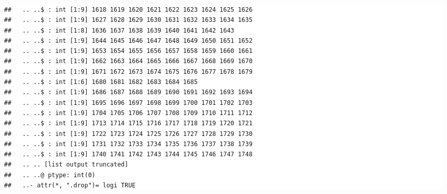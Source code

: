     ##   .. ..$ : int [1:9] 1618 1619 1620 1621 1622 1623 1624 1625 1626
    ##   .. ..$ : int [1:9] 1627 1628 1629 1630 1631 1632 1633 1634 1635
    ##   .. ..$ : int [1:8] 1636 1637 1638 1639 1640 1641 1642 1643
    ##   .. ..$ : int [1:9] 1644 1645 1646 1647 1648 1649 1650 1651 1652
    ##   .. ..$ : int [1:9] 1653 1654 1655 1656 1657 1658 1659 1660 1661
    ##   .. ..$ : int [1:9] 1662 1663 1664 1665 1666 1667 1668 1669 1670
    ##   .. ..$ : int [1:9] 1671 1672 1673 1674 1675 1676 1677 1678 1679
    ##   .. ..$ : int [1:6] 1680 1681 1682 1683 1684 1685
    ##   .. ..$ : int [1:9] 1686 1687 1688 1689 1690 1691 1692 1693 1694
    ##   .. ..$ : int [1:9] 1695 1696 1697 1698 1699 1700 1701 1702 1703
    ##   .. ..$ : int [1:9] 1704 1705 1706 1707 1708 1709 1710 1711 1712
    ##   .. ..$ : int [1:9] 1713 1714 1715 1716 1717 1718 1719 1720 1721
    ##   .. ..$ : int [1:9] 1722 1723 1724 1725 1726 1727 1728 1729 1730
    ##   .. ..$ : int [1:9] 1731 1732 1733 1734 1735 1736 1737 1738 1739
    ##   .. ..$ : int [1:9] 1740 1741 1742 1743 1744 1745 1746 1747 1748
    ##   .. .. [list output truncated]
    ##   .. ..@ ptype: int(0) 
    ##   ..- attr(*, ".drop")= logi TRUE
